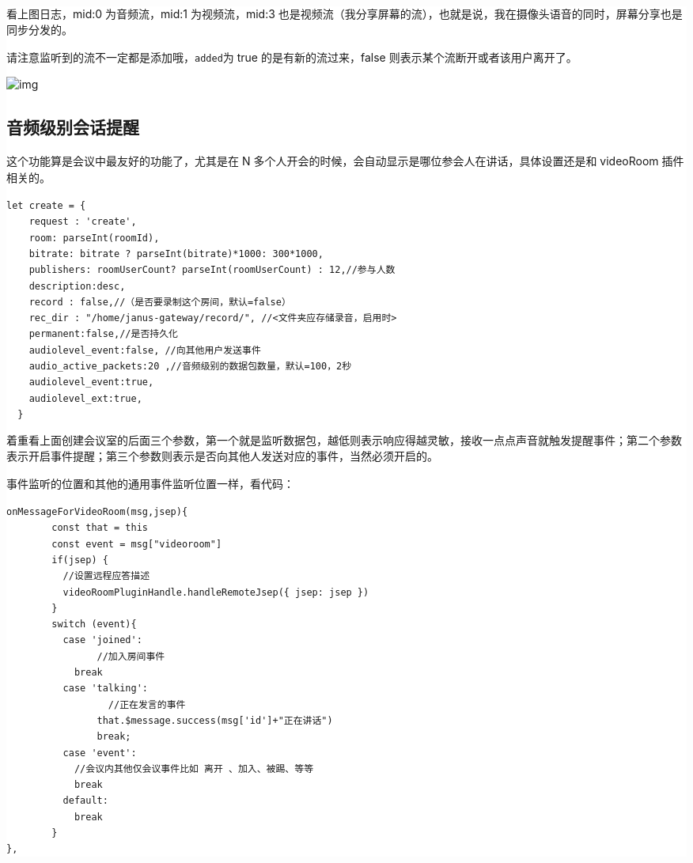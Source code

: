 看上图日志，mid:0 为音频流，mid:1 为视频流，mid:3 也是视频流（我分享屏幕的流），也就是说，我在摄像头语音的同时，屏幕分享也是同步分发的。

请注意监听到的流不一定都是添加哦，`added`为 true 的是有新的流过来，false 则表示某个流断开或者该用户离开了。

![img](img\17\6.image)

## 音频级别会话提醒

这个功能算是会议中最友好的功能了，尤其是在 N 多个人开会的时候，会自动显示是哪位参会人在讲话，具体设置还是和 videoRoom 插件相关的。

```
let create = {
    request : 'create',
    room: parseInt(roomId),
    bitrate: bitrate ? parseInt(bitrate)*1000: 300*1000,
    publishers: roomUserCount? parseInt(roomUserCount) : 12,//参与人数
    description:desc,
    record : false,//（是否要录制这个房间，默认=false）
    rec_dir : "/home/janus-gateway/record/", //<文件夹应存储录音，启用时>
    permanent:false,//是否持久化
    audiolevel_event:false, //向其他用户发送事件
    audio_active_packets:20 ,//音频级别的数据包数量，默认=100，2秒
    audiolevel_event:true,
    audiolevel_ext:true,
  }
```

着重看上面创建会议室的后面三个参数，第一个就是监听数据包，越低则表示响应得越灵敏，接收一点点声音就触发提醒事件；第二个参数表示开启事件提醒；第三个参数则表示是否向其他人发送对应的事件，当然必须开启的。

事件监听的位置和其他的通用事件监听位置一样，看代码：

```
onMessageForVideoRoom(msg,jsep){
        const that = this
        const event = msg["videoroom"]
        if(jsep) {
          //设置远程应答描述
          videoRoomPluginHandle.handleRemoteJsep({ jsep: jsep })
        }
        switch (event){
          case 'joined':        
                //加入房间事件
            break
          case 'talking':
                  //正在发言的事件
                that.$message.success(msg['id']+"正在讲话")
                break;
          case 'event':
            //会议内其他仅会议事件比如 离开 、加入、被踢、等等 
            break
          default:
            break
        }
},
```
